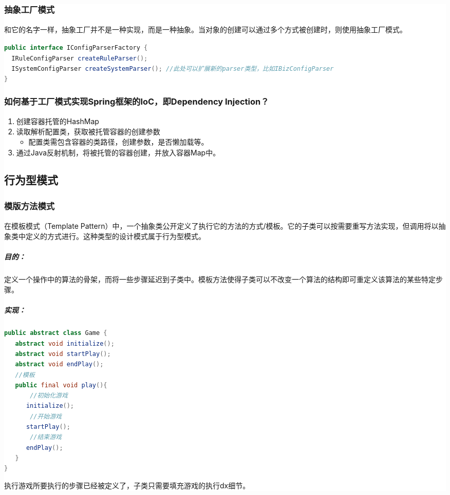 ### 抽象工厂模式

和它的名字一样，抽象工厂并不是一种实现，而是一种抽象。当对象的创建可以通过多个方式被创建时，则使用抽象工厂模式。

```java
public interface IConfigParserFactory { 
  IRuleConfigParser createRuleParser(); 
  ISystemConfigParser createSystemParser(); //此处可以扩展新的parser类型，比如IBizConfigParser
}
```

### 如何基于工厂模式实现Spring框架的IoC，即Dependency Injection？

1. 创建容器托管的HashMap
2. 读取解析配置类，获取被托管容器的创建参数
   - 配置类需包含容器的类路径，创建参数，是否懒加载等。
3. 通过Java反射机制，将被托管的容器创建，并放入容器Map中。

## 行为型模式

### 模版方法模式

在模板模式（Template Pattern）中，一个抽象类公开定义了执行它的方法的方式/模板。它的子类可以按需要重写方法实现，但调用将以抽象类中定义的方式进行。这种类型的设计模式属于行为型模式。

##### 目的：

定义一个操作中的算法的骨架，而将一些步骤延迟到子类中。模板方法使得子类可以不改变一个算法的结构即可重定义该算法的某些特定步骤。

##### 实现：

```java
public abstract class Game {
   abstract void initialize();
   abstract void startPlay();
   abstract void endPlay();
   //模板
   public final void play(){
       //初始化游戏
      initialize();
       //开始游戏
      startPlay();
       //结束游戏
      endPlay();
   }
}
```

执行游戏所要执行的步骤已经被定义了，子类只需要填充游戏的执行dx细节。